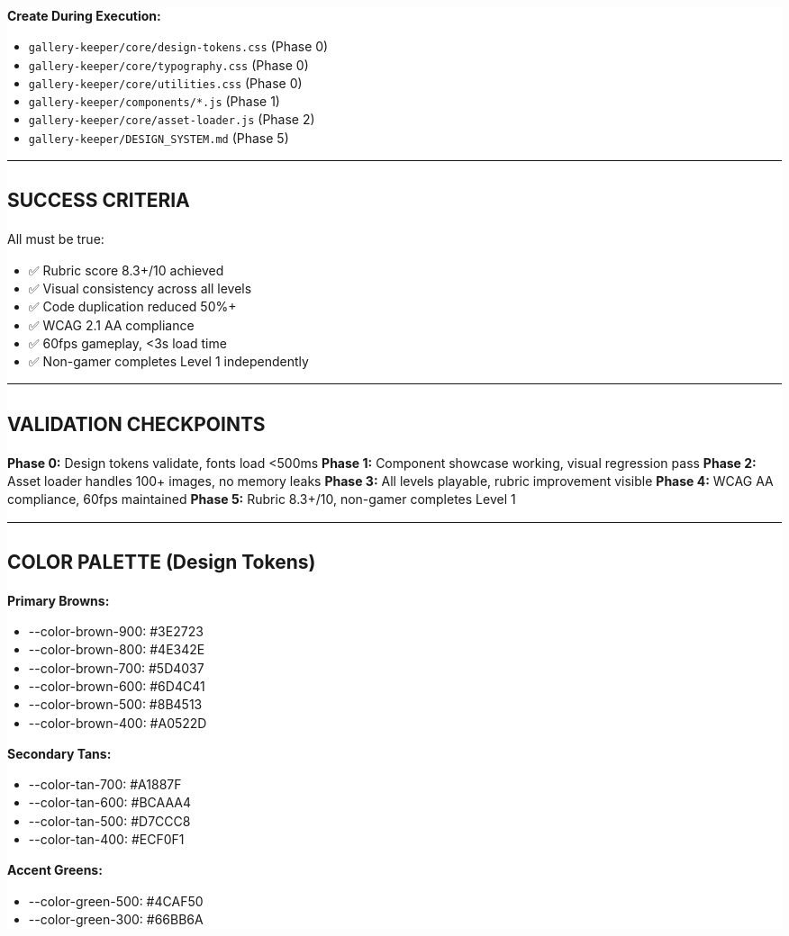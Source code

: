 **Create During Execution:**
- `gallery-keeper/core/design-tokens.css` (Phase 0)
- `gallery-keeper/core/typography.css` (Phase 0)
- `gallery-keeper/core/utilities.css` (Phase 0)
- `gallery-keeper/components/*.js` (Phase 1)
- `gallery-keeper/core/asset-loader.js` (Phase 2)
- `gallery-keeper/DESIGN_SYSTEM.md` (Phase 5)

---

## SUCCESS CRITERIA

All must be true:
- ✅ Rubric score 8.3+/10 achieved
- ✅ Visual consistency across all levels
- ✅ Code duplication reduced 50%+
- ✅ WCAG 2.1 AA compliance
- ✅ 60fps gameplay, <3s load time
- ✅ Non-gamer completes Level 1 independently

---

## VALIDATION CHECKPOINTS

**Phase 0:** Design tokens validate, fonts load <500ms
**Phase 1:** Component showcase working, visual regression pass
**Phase 2:** Asset loader handles 100+ images, no memory leaks
**Phase 3:** All levels playable, rubric improvement visible
**Phase 4:** WCAG AA compliance, 60fps maintained
**Phase 5:** Rubric 8.3+/10, non-gamer completes Level 1

---

## COLOR PALETTE (Design Tokens)

**Primary Browns:**
- --color-brown-900: #3E2723
- --color-brown-800: #4E342E
- --color-brown-700: #5D4037
- --color-brown-600: #6D4C41
- --color-brown-500: #8B4513
- --color-brown-400: #A0522D

**Secondary Tans:**
- --color-tan-700: #A1887F
- --color-tan-600: #BCAAA4
- --color-tan-500: #D7CCC8
- --color-tan-400: #ECF0F1

**Accent Greens:**
- --color-green-500: #4CAF50
- --color-green-300: #66BB6A
